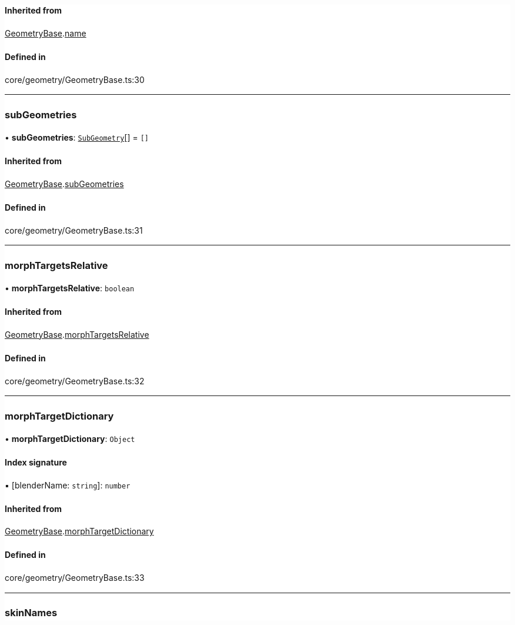 #### Inherited from

[GeometryBase](GeometryBase.md).[name](GeometryBase.md#name)

#### Defined in

core/geometry/GeometryBase.ts:30

___

### subGeometries

• **subGeometries**: [`SubGeometry`](SubGeometry.md)[] = `[]`

#### Inherited from

[GeometryBase](GeometryBase.md).[subGeometries](GeometryBase.md#subgeometries)

#### Defined in

core/geometry/GeometryBase.ts:31

___

### morphTargetsRelative

• **morphTargetsRelative**: `boolean`

#### Inherited from

[GeometryBase](GeometryBase.md).[morphTargetsRelative](GeometryBase.md#morphtargetsrelative)

#### Defined in

core/geometry/GeometryBase.ts:32

___

### morphTargetDictionary

• **morphTargetDictionary**: `Object`

#### Index signature

▪ [blenderName: `string`]: `number`

#### Inherited from

[GeometryBase](GeometryBase.md).[morphTargetDictionary](GeometryBase.md#morphtargetdictionary)

#### Defined in

core/geometry/GeometryBase.ts:33

___

### skinNames
